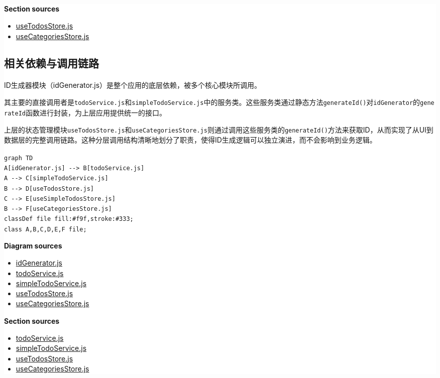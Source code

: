 **Section sources**
- [useTodosStore.js](file://src/stores/useTodosStore.js#L57)
- [useCategoriesStore.js](file://src/stores/useCategoriesStore.js#L55)

## 相关依赖与调用链路

ID生成器模块（idGenerator.js）是整个应用的底层依赖，被多个核心模块所调用。

其主要的直接调用者是`todoService.js`和`simpleTodoService.js`中的服务类。这些服务类通过静态方法`generateId()`对`idGenerator`的`generateId`函数进行封装，为上层应用提供统一的接口。

上层的状态管理模块`useTodosStore.js`和`useCategoriesStore.js`则通过调用这些服务类的`generateId()`方法来获取ID，从而实现了从UI到数据层的完整调用链路。这种分层调用结构清晰地划分了职责，使得ID生成逻辑可以独立演进，而不会影响到业务逻辑。

```mermaid
graph TD
A[idGenerator.js] --> B[todoService.js]
A --> C[simpleTodoService.js]
B --> D[useTodosStore.js]
C --> E[useSimpleTodosStore.js]
B --> F[useCategoriesStore.js]
classDef file fill:#f9f,stroke:#333;
class A,B,C,D,E,F file;
```

**Diagram sources**
- [idGenerator.js](file://src/utils/idGenerator.js)
- [todoService.js](file://src/services/todoService.js)
- [simpleTodoService.js](file://src/services/simpleTodoService.js)
- [useTodosStore.js](file://src/stores/useTodosStore.js)
- [useCategoriesStore.js](file://src/stores/useCategoriesStore.js)

**Section sources**
- [todoService.js](file://src/services/todoService.js#L287-L288)
- [simpleTodoService.js](file://src/services/simpleTodoService.js#L163-L164)
- [useTodosStore.js](file://src/stores/useTodosStore.js#L57)
- [useCategoriesStore.js](file://src/stores/useCategoriesStore.js#L55)